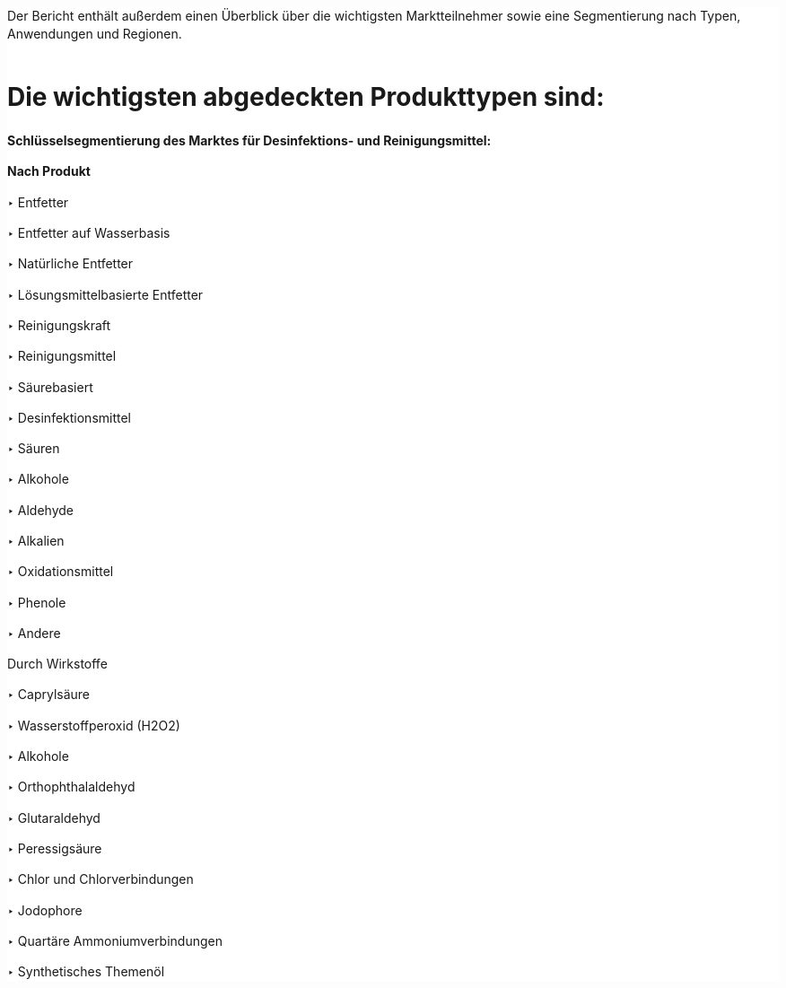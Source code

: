 Der Bericht enthält außerdem einen Überblick über die wichtigsten Marktteilnehmer sowie eine Segmentierung nach Typen, Anwendungen und Regionen.

# <strong>Die wichtigsten abgedeckten Produkttypen sind:</strong>

<strong>Schlüsselsegmentierung des Marktes für Desinfektions- und Reinigungsmittel:</strong> 

<Strong>Nach Produkt</Strong>

‣ Entfetter

‣ Entfetter auf Wasserbasis

‣ Natürliche Entfetter

‣ Lösungsmittelbasierte Entfetter

‣ Reinigungskraft

‣ Reinigungsmittel

‣ Säurebasiert

‣ Desinfektionsmittel

‣ Säuren

‣ Alkohole

‣ Aldehyde

‣ Alkalien

‣ Oxidationsmittel

‣ Phenole

‣ Andere


Durch Wirkstoffe

‣ Caprylsäure

‣ Wasserstoffperoxid (H2O2)

‣ Alkohole

‣ Orthophthalaldehyd

‣ Glutaraldehyd

‣ Peressigsäure

‣ Chlor und Chlorverbindungen

‣ Jodophore

‣ Quartäre Ammoniumverbindungen

‣ Synthetisches Themenöl
